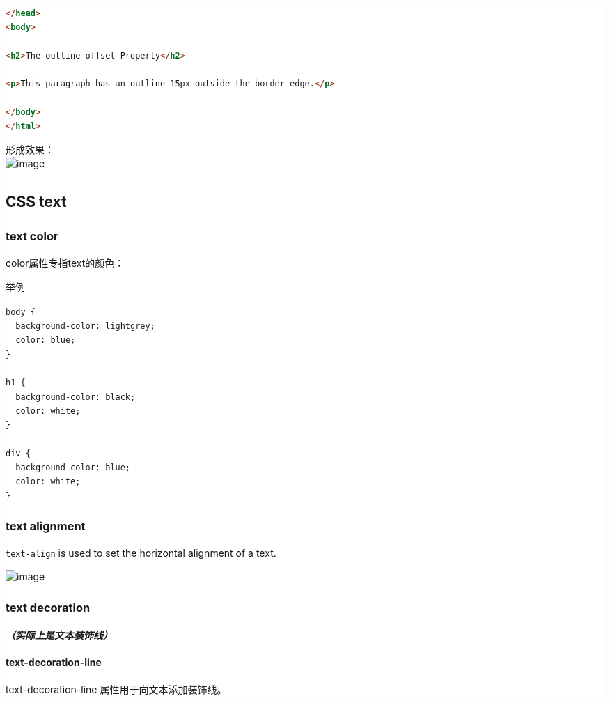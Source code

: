 ```html
</head>
<body>

<h2>The outline-offset Property</h2>

<p>This paragraph has an outline 15px outside the border edge.</p>

</body>
</html>
```
形成效果：  
![image](https://user-images.githubusercontent.com/83827774/180141330-e880fa0e-fa54-402a-a296-0ecb18ffe665.png)

## CSS text

### text color

color属性专指text的颜色：

举例

```html
body {
  background-color: lightgrey;
  color: blue;
}

h1 {
  background-color: black;
  color: white;
}

div {
  background-color: blue;
  color: white;
}
```

### text alignment

`text-align` is used to set the horizontal alignment of a text.

![image](https://user-images.githubusercontent.com/83827774/180144763-666e02cb-5205-4eaa-9192-cac950b3d127.png)


### text decoration
_**（实际上是文本装饰线）**_

#### text-decoration-line

text-decoration-line 属性用于向文本添加装饰线。  
